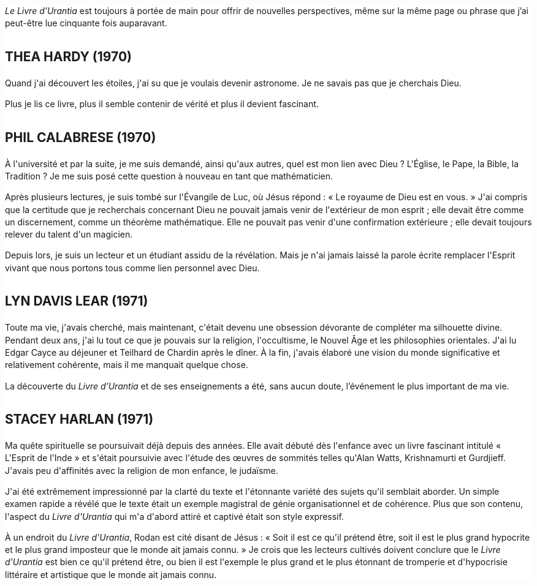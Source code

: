 _Le Livre d’Urantia_ est toujours à portée de main pour offrir de nouvelles perspectives, même sur la même page ou phrase que j’ai peut-être lue cinquante fois auparavant.

## THEA HARDY (1970)

Quand j'ai découvert les étoiles, j'ai su que je voulais devenir astronome. Je ne savais pas que je cherchais Dieu.

Plus je lis ce livre, plus il semble contenir de vérité et plus il devient fascinant.

## PHIL CALABRESE (1970)

À l'université et par la suite, je me suis demandé, ainsi qu'aux autres, quel est mon lien avec Dieu ? L'Église, le Pape, la Bible, la Tradition ? Je me suis posé cette question à nouveau en tant que mathématicien.

Après plusieurs lectures, je suis tombé sur l'Évangile de Luc, où Jésus répond : « Le royaume de Dieu est en vous. » J'ai compris que la certitude que je recherchais concernant Dieu ne pouvait jamais venir de l'extérieur de mon esprit ; elle devait être comme un discernement, comme un théorème mathématique. Elle ne pouvait pas venir d'une confirmation extérieure ; elle devait toujours relever du talent d'un magicien.

Depuis lors, je suis un lecteur et un étudiant assidu de la révélation. Mais je n'ai jamais laissé la parole écrite remplacer l'Esprit vivant que nous portons tous comme lien personnel avec Dieu.

## LYN DAVIS LEAR (1971)

Toute ma vie, j'avais cherché, mais maintenant, c'était devenu une obsession dévorante de compléter ma silhouette divine. Pendant deux ans, j'ai lu tout ce que je pouvais sur la religion, l'occultisme, le Nouvel Âge et les philosophies orientales. J'ai lu Edgar Cayce au déjeuner et Teilhard de Chardin après le dîner. À la fin, j'avais élaboré une vision du monde significative et relativement cohérente, mais il me manquait quelque chose.

La découverte du _Livre d’Urantia_ et de ses enseignements a été, sans aucun doute, l’événement le plus important de ma vie.

## STACEY HARLAN (1971)

Ma quête spirituelle se poursuivait déjà depuis des années. Elle avait débuté dès l'enfance avec un livre fascinant intitulé « L'Esprit de l'Inde » et s'était poursuivie avec l'étude des œuvres de sommités telles qu'Alan Watts, Krishnamurti et Gurdjieff. J'avais peu d'affinités avec la religion de mon enfance, le judaïsme.

J'ai été extrêmement impressionné par la clarté du texte et l'étonnante variété des sujets qu'il semblait aborder. Un simple examen rapide a révélé que le texte était un exemple magistral de génie organisationnel et de cohérence. Plus que son contenu, l'aspect du _Livre d'Urantia_ qui m'a d'abord attiré et captivé était son style expressif.

À un endroit du _Livre d'Urantia_, Rodan est cité disant de Jésus : « Soit il est ce qu'il prétend être, soit il est le plus grand hypocrite et le plus grand imposteur que le monde ait jamais connu. » Je crois que les lecteurs cultivés doivent conclure que le _Livre d'Urantia_ est bien ce qu'il prétend être, ou bien il est l'exemple le plus grand et le plus étonnant de tromperie et d'hypocrisie littéraire et artistique que le monde ait jamais connu.
